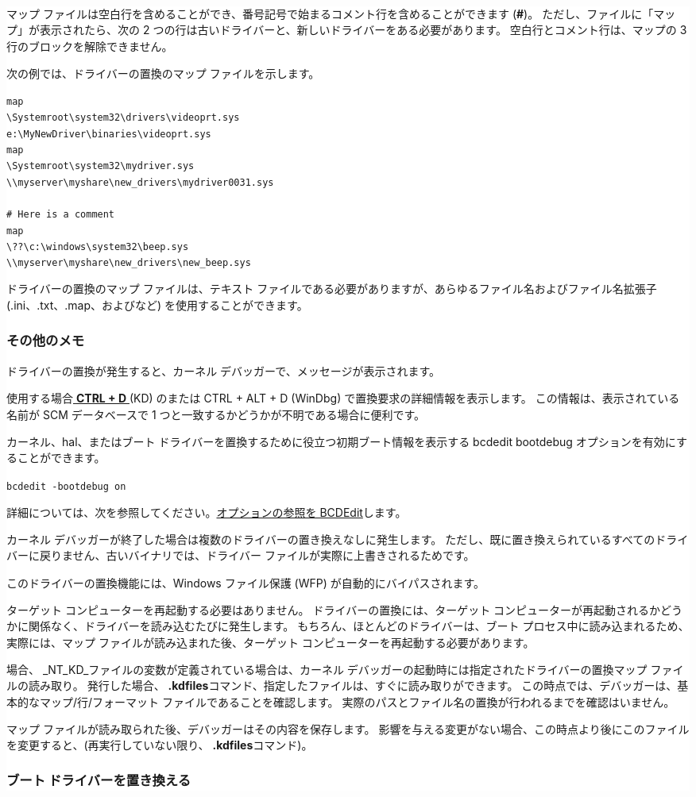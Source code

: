 マップ ファイルは空白行を含めることができ、番号記号で始まるコメント行を含めることができます (**\#**)。 ただし、ファイルに「マップ」が表示されたら、次の 2 つの行は古いドライバーと、新しいドライバーをある必要があります。 空白行とコメント行は、マップの 3 行のブロックを解除できません。

次の例では、ドライバーの置換のマップ ファイルを示します。

```text
map
\Systemroot\system32\drivers\videoprt.sys
e:\MyNewDriver\binaries\videoprt.sys
map
\Systemroot\system32\mydriver.sys
\\myserver\myshare\new_drivers\mydriver0031.sys

# Here is a comment
map
\??\c:\windows\system32\beep.sys
\\myserver\myshare\new_drivers\new_beep.sys
```

ドライバーの置換のマップ ファイルは、テキスト ファイルである必要がありますが、あらゆるファイル名およびファイル名拡張子 (.ini、.txt、.map、およびなど) を使用することができます。

### <a name="span-idadditionalnotesspanspan-idadditionalnotesspanadditional-notes"></a><span id="additional_notes"></span><span id="ADDITIONAL_NOTES"></span>その他のメモ

ドライバーの置換が発生すると、カーネル デバッガーで、メッセージが表示されます。

使用する場合[ **CTRL + D** ](ctrl-d--toggle-debug-info-.md) (KD) のまたは CTRL + ALT + D (WinDbg) で置換要求の詳細情報を表示します。 この情報は、表示されている名前が SCM データベースで 1 つと一致するかどうかが不明である場合に便利です。

カーネル、hal、またはブート ドライバーを置換するために役立つ初期ブート情報を表示する bcdedit bootdebug オプションを有効にすることができます。

```console
bcdedit -bootdebug on
```

詳細については、次を参照してください。[オプションの参照を BCDEdit](https://msdn.microsoft.com/library/windows/hardware/ff542205)します。

カーネル デバッガーが終了した場合は複数のドライバーの置き換えなしに発生します。 ただし、既に置き換えられているすべてのドライバーに戻りません、古いバイナリでは、ドライバー ファイルが実際に上書きされるためです。

このドライバーの置換機能には、Windows ファイル保護 (WFP) が自動的にバイパスされます。

ターゲット コンピューターを再起動する必要はありません。 ドライバーの置換には、ターゲット コンピューターが再起動されるかどうかに関係なく、ドライバーを読み込むたびに発生します。 もちろん、ほとんどのドライバーは、ブート プロセス中に読み込まれるため、実際には、マップ ファイルが読み込まれた後、ターゲット コンピューターを再起動する必要があります。

場合、 \_NT\_KD\_ファイルの変数が定義されている場合は、カーネル デバッガーの起動時には指定されたドライバーの置換マップ ファイルの読み取り。 発行した場合、 **.kdfiles**コマンド、指定したファイルは、すぐに読み取りができます。 この時点では、デバッガーは、基本的なマップ/行/フォーマット ファイルであることを確認します。 実際のパスとファイル名の置換が行われるまでを確認はいません。

マップ ファイルが読み取られた後、デバッガーはその内容を保存します。 影響を与える変更がない場合、この時点より後にこのファイルを変更すると、(再実行していない限り、 **.kdfiles**コマンド)。

### <a name="span-idreplacingbootdriversspanspan-idreplacingbootdriversspanreplacing-boot-drivers"></a><span id="replacing_boot_drivers"></span><span id="REPLACING_BOOT_DRIVERS"></span>ブート ドライバーを置き換える
